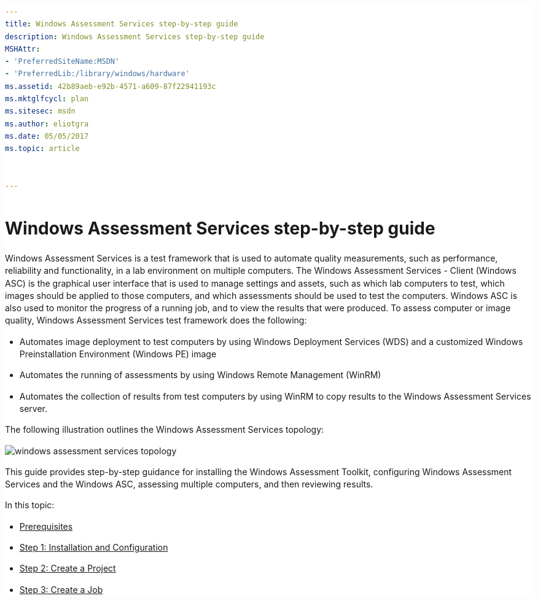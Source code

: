 ```yaml
---
title: Windows Assessment Services step-by-step guide
description: Windows Assessment Services step-by-step guide
MSHAttr:
- 'PreferredSiteName:MSDN'
- 'PreferredLib:/library/windows/hardware'
ms.assetid: 42b89aeb-e92b-4571-a609-87f22941193c
ms.mktglfcycl: plan
ms.sitesec: msdn
ms.author: eliotgra
ms.date: 05/05/2017
ms.topic: article


---
```


# Windows Assessment Services step-by-step guide


Windows Assessment Services is a test framework that is used to automate quality measurements, such as performance, reliability and functionality, in a lab environment on multiple computers. The Windows Assessment Services - Client (Windows ASC) is the graphical user interface that is used to manage settings and assets, such as which lab computers to test, which images should be applied to those computers, and which assessments should be used to test the computers. Windows ASC is also used to monitor the progress of a running job, and to view the results that were produced. To assess computer or image quality, Windows Assessment Services test framework does the following:

-   Automates image deployment to test computers by using Windows Deployment Services (WDS) and a customized Windows Preinstallation Environment (Windows PE) image

-   Automates the running of assessments by using Windows Remote Management (WinRM)

-   Automates the collection of results from test computers by using WinRM to copy results to the Windows Assessment Services server.

The following illustration outlines the Windows Assessment Services topology:

![windows assessment services topology](images/dep-was-sxs-topology.jpg)

This guide provides step-by-step guidance for installing the Windows Assessment Toolkit, configuring Windows Assessment Services and the Windows ASC, assessing multiple computers, and then reviewing results.

In this topic:

-   [Prerequisites](#bkmk-wastr-prereqs)

-   [Step 1: Installation and Configuration](#bkmk-wastr-step1)

-   [Step 2: Create a Project](#bkmk-wastr-step3)

-   [Step 3: Create a Job](#bkmk-wastr-step4)
